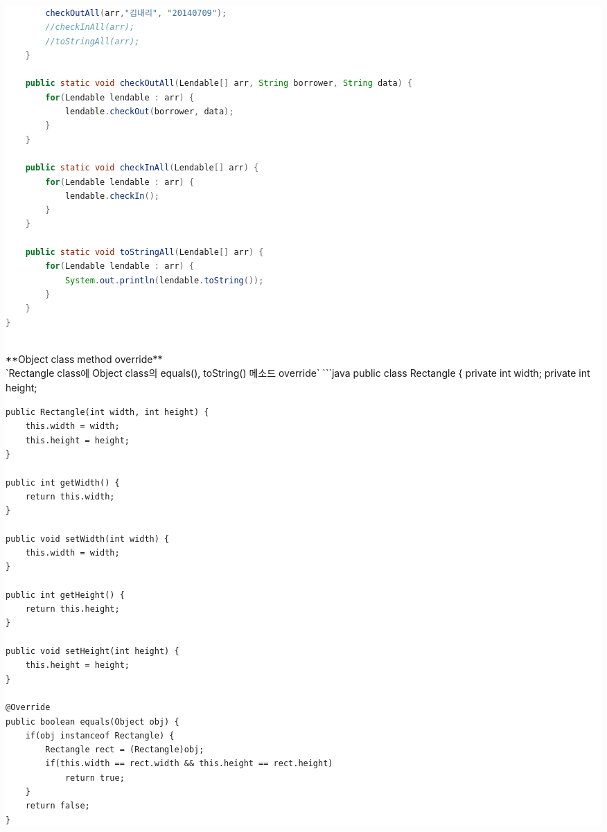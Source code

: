 ```java
		checkOutAll(arr,"김내리", "20140709");
		//checkInAll(arr);
		//toStringAll(arr);
	}
	
	public static void checkOutAll(Lendable[] arr, String borrower, String data) {
		for(Lendable lendable : arr) {
			lendable.checkOut(borrower, data);
		}
	}
	
	public static void checkInAll(Lendable[] arr) {
		for(Lendable lendable : arr) {
			lendable.checkIn();
		}
	}
	
	public static void toStringAll(Lendable[] arr) {
		for(Lendable lendable : arr) {
			System.out.println(lendable.toString());
		}
	}
}
```
<br>
**Object class method override**<br>
`Rectangle class에 Object class의 equals(), toString() 메소드 override`
```java
public class Rectangle {
	private int width;
	private int height;
	
	public Rectangle(int width, int height) {
		this.width = width;
		this.height = height;
	}
	
	public int getWidth() {
		return this.width;
	}
	
	public void setWidth(int width) {
		this.width = width;
	}
	
	public int getHeight() {
		return this.height;
	}
	
	public void setHeight(int height) {
		this.height = height;
	}
	
	@Override
	public boolean equals(Object obj) {
		if(obj instanceof Rectangle) {
			Rectangle rect = (Rectangle)obj;
			if(this.width == rect.width && this.height == rect.height)
				return true;
		}
		return false;
	}
	
```